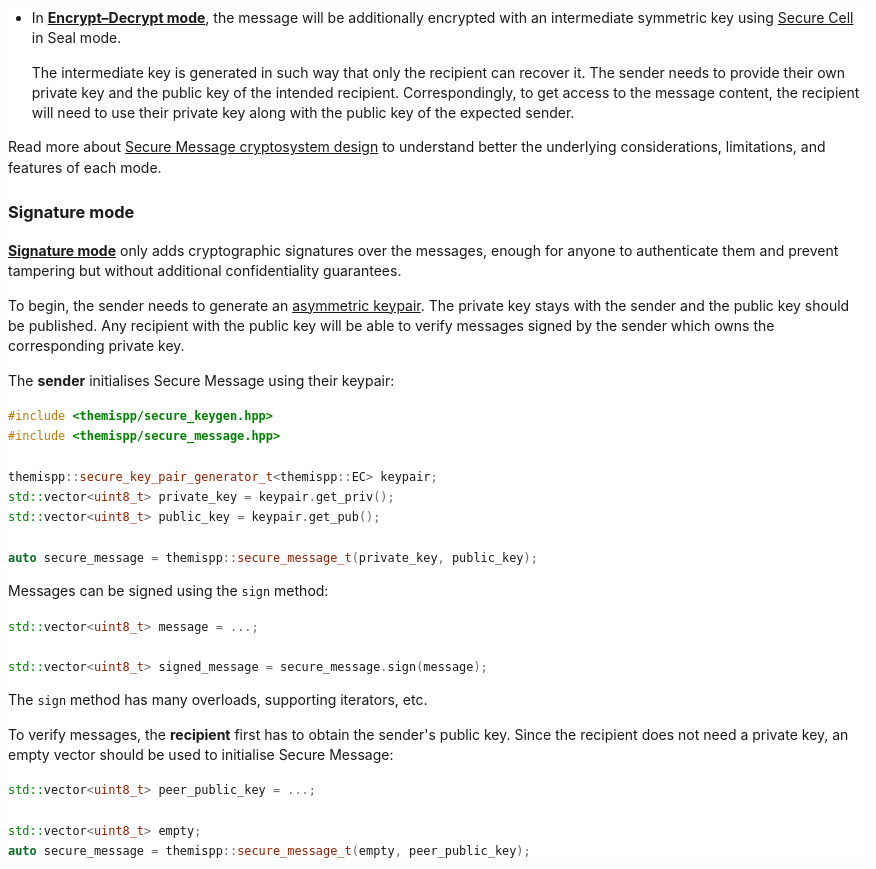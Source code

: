   - In [**Encrypt–Decrypt mode**](#encryption-mode),
    the message will be additionally encrypted
    with an intermediate symmetric key using [Secure Cell](#secure-cell) in Seal mode.

    The intermediate key is generated in such way that only the recipient can recover it.
    The sender needs to provide their own private key
    and the public key of the intended recipient.
    Correspondingly, to get access to the message content,
    the recipient will need to use their private key
    along with the public key of the expected sender.

Read more about
[Secure Message cryptosystem design](/docs/themis/crypto-theory/crypto-systems/secure-message/)
to understand better the underlying considerations, limitations, and features of each mode.

### Signature mode

[**Signature mode**](/docs/themis/crypto-theory/crypto-systems/secure-message/#signed-messages)
only adds cryptographic signatures over the messages,
enough for anyone to authenticate them and prevent tampering
but without additional confidentiality guarantees.

To begin, the sender needs to generate an [asymmetric keypair](#asymmetric-keypairs).
The private key stays with the sender and the public key should be published.
Any recipient with the public key will be able to verify messages
signed by the sender which owns the corresponding private key.

The **sender** initialises Secure Message using their keypair:

```cpp
#include <themispp/secure_keygen.hpp>
#include <themispp/secure_message.hpp>

themispp::secure_key_pair_generator_t<themispp::EC> keypair;
std::vector<uint8_t> private_key = keypair.get_priv();
std::vector<uint8_t> public_key = keypair.get_pub();

auto secure_message = themispp::secure_message_t(private_key, public_key);
```

Messages can be signed using the `sign` method:

```cpp
std::vector<uint8_t> message = ...;

std::vector<uint8_t> signed_message = secure_message.sign(message);
```

The `sign` method has many overloads, supporting iterators, etc.

To verify messages, the **recipient** first has to obtain the sender's public key.
Since the recipient does not need a private key, an empty vector should be used to
initialise Secure Message:

```cpp
std::vector<uint8_t> peer_public_key = ...;

std::vector<uint8_t> empty;
auto secure_message = themispp::secure_message_t(empty, peer_public_key);
```
